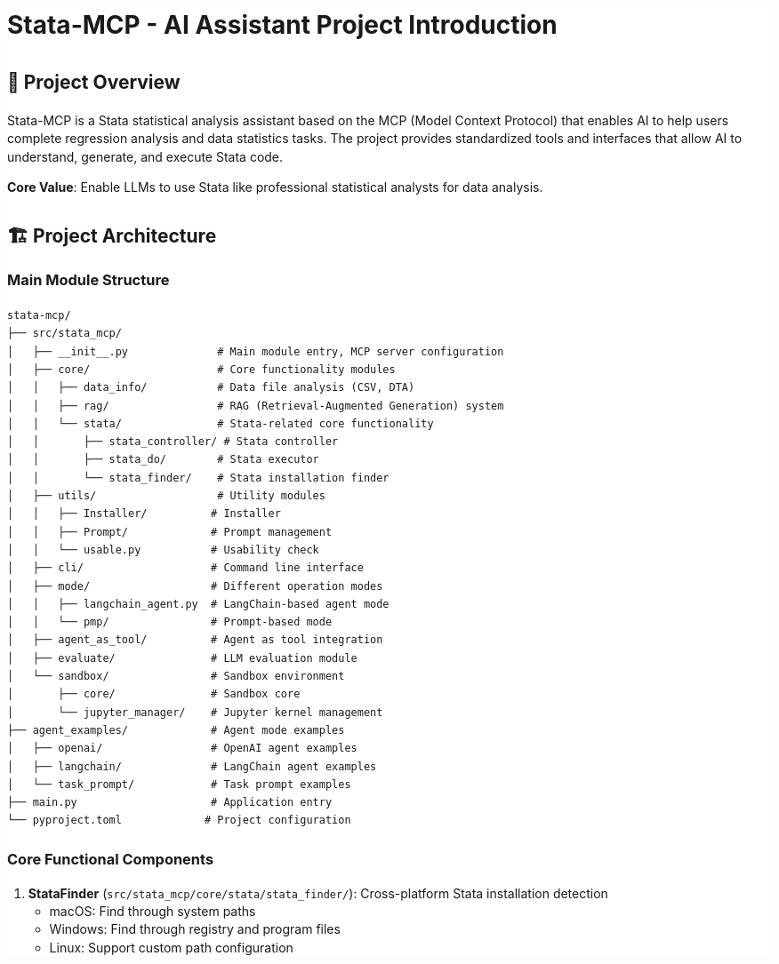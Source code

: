 # Stata-MCP - AI Assistant Project Introduction

## 🎯 Project Overview

Stata-MCP is a Stata statistical analysis assistant based on the MCP (Model Context Protocol) that enables AI to help users complete regression analysis and data statistics tasks. The project provides standardized tools and interfaces that allow AI to understand, generate, and execute Stata code.

**Core Value**: Enable LLMs to use Stata like professional statistical analysts for data analysis.

## 🏗️ Project Architecture

### Main Module Structure
```
stata-mcp/
├── src/stata_mcp/
│   ├── __init__.py              # Main module entry, MCP server configuration
│   ├── core/                    # Core functionality modules
│   │   ├── data_info/           # Data file analysis (CSV, DTA)
│   │   ├── rag/                 # RAG (Retrieval-Augmented Generation) system
│   │   └── stata/               # Stata-related core functionality
│   │       ├── stata_controller/ # Stata controller
│   │       ├── stata_do/        # Stata executor
│   │       └── stata_finder/    # Stata installation finder
│   ├── utils/                   # Utility modules
│   │   ├── Installer/          # Installer
│   │   ├── Prompt/             # Prompt management
│   │   └── usable.py           # Usability check
│   ├── cli/                    # Command line interface
│   ├── mode/                   # Different operation modes
│   │   ├── langchain_agent.py  # LangChain-based agent mode
│   │   └── pmp/                # Prompt-based mode
│   ├── agent_as_tool/          # Agent as tool integration
│   ├── evaluate/               # LLM evaluation module
│   └── sandbox/                # Sandbox environment
│       ├── core/               # Sandbox core
│       └── jupyter_manager/    # Jupyter kernel management
├── agent_examples/             # Agent mode examples
│   ├── openai/                 # OpenAI agent examples
│   ├── langchain/              # LangChain agent examples
│   └── task_prompt/            # Task prompt examples
├── main.py                     # Application entry
└── pyproject.toml             # Project configuration
```

### Core Functional Components

1. **StataFinder** (`src/stata_mcp/core/stata/stata_finder/`): Cross-platform Stata installation detection
   - macOS: Find through system paths
   - Windows: Find through registry and program files
   - Linux: Support custom path configuration
